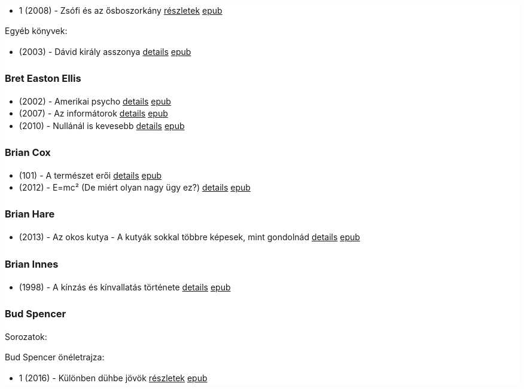 - 1 (2008) - Zsófi és az ősboszorkány [részletek](_details/B%C3%B6sz%C3%B6rm%C3%A9nyi%20Gyula.md#id_1584) [epub](https://github.com/BercziSandor/calibre_lib/raw/main/libs/main/Boszormenyi%2C%20Gyula/Zsofi%20es%20az%20osboszorkany%20%281584%29/Zsofi%20es%20az%20osboszorkany%20-%20Boszormenyi%2C%20Gyula.epub)

Egyéb könyvek:

- (2003) - Dávid király asszonya [details](_details/B%C3%B6sz%C3%B6rm%C3%A9nyi%20Gyula.md#id_1579) [epub](https://github.com/BercziSandor/calibre_lib/raw/main/libs/main/Boszormenyi%2C%20Gyula/David%20kiraly%20asszonya%20%281579%29/David%20kiraly%20asszonya%20-%20Boszormenyi%2C%20Gyula.epub)

### Bret Easton Ellis

- (2002) - Amerikai psycho [details](_details/Bret%20Easton%20Ellis.md#id_1446) [epub](https://github.com/BercziSandor/calibre_lib/raw/main/libs/main/Bret%20Easton%20Ellis/Amerikai%20Psycho%20%281446%29/Amerikai%20psycho%20-%20Bret%20Easton%20Ellis.epub)
- (2007) - Az informátorok [details](_details/Bret%20Easton%20Ellis.md#id_1447) [epub](https://github.com/BercziSandor/calibre_lib/raw/main/libs/main/Bret%20Easton%20Ellis/Az%20informatorok%20%281447%29/Az%20informatorok%20-%20Bret%20Easton%20Ellis.epub)
- (2010) - Nullánál is kevesebb [details](_details/Bret%20Easton%20Ellis.md#id_1273) [epub](https://github.com/BercziSandor/calibre_lib/raw/main/libs/main/Bret%20Easton%20Ellis/Nullanal%20is%20kevesebb%20%281273%29/Nullanal%20is%20kevesebb%20-%20Bret%20Easton%20Ellis.epub)

### Brian Cox

- (101) - A természet erői [details](_details/Brian%20Cox.md#id_1517) [epub](https://github.com/BercziSandor/calibre_lib/raw/main/libs/main/Brian%20Cox%2C%20Andrew%20Cohen/A%20termeszet%20eroi%20%281517%29/A%20termeszet%20eroi%20-%20Brian%20Cox%2C%20Andrew%20Cohen.epub)
- (2012) - E=mc² (De miért olyan nagy ügy ez?) [details](_details/Brian%20Cox.md#id_1516) [epub](https://github.com/BercziSandor/calibre_lib/raw/main/libs/main/Brian%20Cox/E%3Dmc2%20%28De%20miert%20olyan%20nagy%20ugy%20ez_%29%20%281516%29/E%3Dmc2%20%28De%20miert%20olyan%20nagy%20ugy%20-%20Brian%20Cox.epub)

### Brian Hare

- (2013) - Az okos kutya - A kutyák sokkal többre képesek, mint gondolnád [details](_details/Brian%20Hare.md#id_1724) [epub](https://github.com/BercziSandor/calibre_lib/raw/main/libs/main/Brian%20Hare/Az%20okos%20kutya%20-%20A%20kutyak%20sokkal%20tob%20%281724%29/Az%20okos%20kutya%20-%20A%20kutyak%20sokkal%20-%20Brian%20Hare.epub)

### Brian Innes

- (1998) - A kínzás és kínvallatás története [details](_details/Brian%20Innes.md#id_1448) [epub](https://github.com/BercziSandor/calibre_lib/raw/main/libs/main/Brian%20Innes/A%20kinzas%20es%20kinvallatas%20tortenete%20%281448%29/A%20kinzas%20es%20kinvallatas%20tortene%20-%20Brian%20Innes.epub)

### Bud Spencer

Sorozatok:

Bud Spencer önéletrajza:

- 1 (2016) - Különben dühbe jövök [részletek](_details/Bud%20Spencer.md#id_1212) [epub](https://github.com/BercziSandor/calibre_lib/raw/main/libs/main/Bud%20Spencer/Kulonben%20duhbe%20jovok%20%281212%29/Kulonben%20duhbe%20jovok%20-%20Bud%20Spencer.epub)
